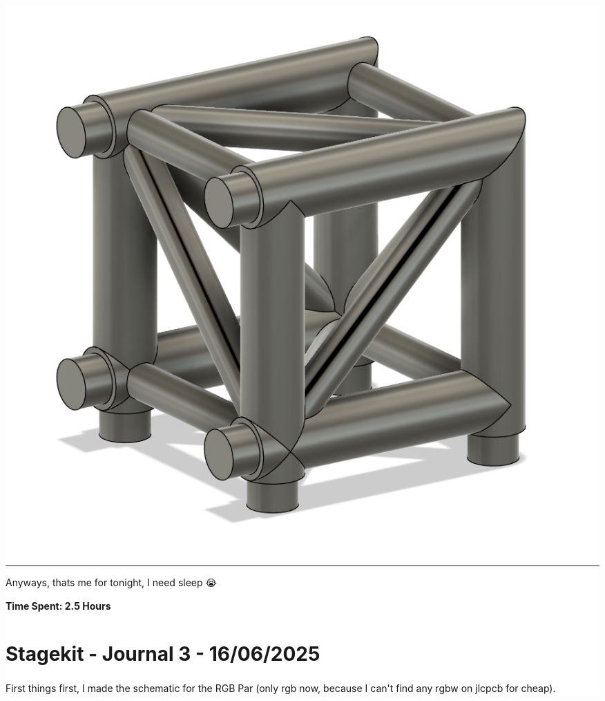 ![Real tetrahedron](img/real-tetrahedron.png)

---

Anyways, thats me for tonight, I need sleep :sob:

**Time Spent: 2.5 Hours**

# Stagekit - Journal 3 - 16/06/2025

First things first, I made the schematic for the RGB Par (only rgb now, because I can't find any rgbw on jlcpcb for cheap).
